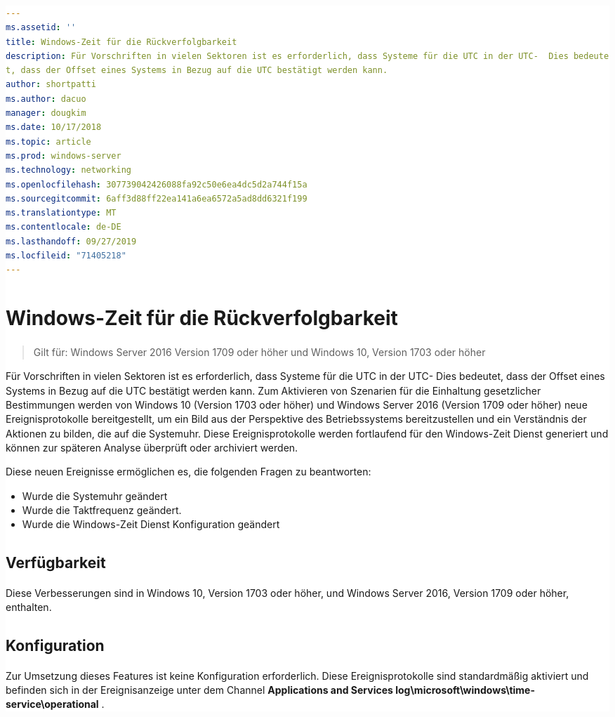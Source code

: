 ```yaml
---
ms.assetid: ''
title: Windows-Zeit für die Rückverfolgbarkeit
description: Für Vorschriften in vielen Sektoren ist es erforderlich, dass Systeme für die UTC in der UTC-  Dies bedeutet, dass der Offset eines Systems in Bezug auf die UTC bestätigt werden kann.
author: shortpatti
ms.author: dacuo
manager: dougkim
ms.date: 10/17/2018
ms.topic: article
ms.prod: windows-server
ms.technology: networking
ms.openlocfilehash: 307739042426088fa92c50e6ea4dc5d2a744f15a
ms.sourcegitcommit: 6aff3d88ff22ea141a6ea6572a5ad8dd6321f199
ms.translationtype: MT
ms.contentlocale: de-DE
ms.lasthandoff: 09/27/2019
ms.locfileid: "71405218"
---
```

# <a name="windows-time-for-traceability"></a>Windows-Zeit für die Rückverfolgbarkeit
>Gilt für: Windows Server 2016 Version 1709 oder höher und Windows 10, Version 1703 oder höher


Für Vorschriften in vielen Sektoren ist es erforderlich, dass Systeme für die UTC in der UTC-  Dies bedeutet, dass der Offset eines Systems in Bezug auf die UTC bestätigt werden kann.  Zum Aktivieren von Szenarien für die Einhaltung gesetzlicher Bestimmungen werden von Windows 10 (Version 1703 oder höher) und Windows Server 2016 (Version 1709 oder höher) neue Ereignisprotokolle bereitgestellt, um ein Bild aus der Perspektive des Betriebssystems bereitzustellen und ein Verständnis der Aktionen zu bilden, die auf die Systemuhr.  Diese Ereignisprotokolle werden fortlaufend für den Windows-Zeit Dienst generiert und können zur späteren Analyse überprüft oder archiviert werden.

Diese neuen Ereignisse ermöglichen es, die folgenden Fragen zu beantworten:

* Wurde die Systemuhr geändert
* Wurde die Taktfrequenz geändert.
* Wurde die Windows-Zeit Dienst Konfiguration geändert

## <a name="availability"></a>Verfügbarkeit

Diese Verbesserungen sind in Windows 10, Version 1703 oder höher, und Windows Server 2016, Version 1709 oder höher, enthalten.

## <a name="configuration"></a>Konfiguration

Zur Umsetzung dieses Features ist keine Konfiguration erforderlich.  Diese Ereignisprotokolle sind standardmäßig aktiviert und befinden sich in der Ereignisanzeige unter dem Channel **Applications and Services log\microsoft\windows\time-service\operational** .

